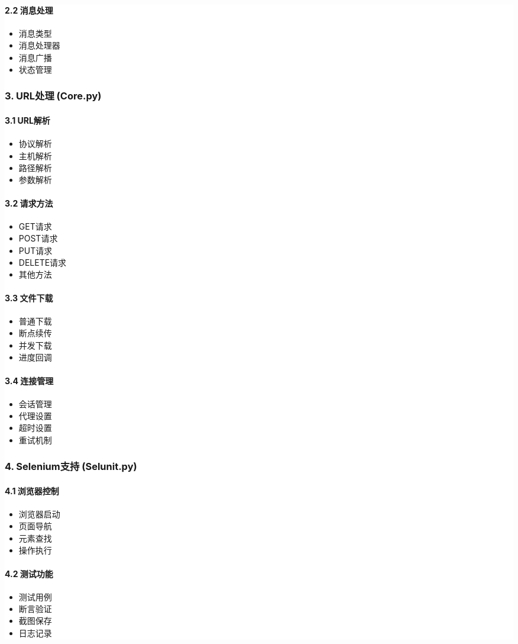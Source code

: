 #### 2.2 消息处理

- 消息类型
- 消息处理器
- 消息广播
- 状态管理

### 3. URL处理 (Core.py)

#### 3.1 URL解析

- 协议解析
- 主机解析
- 路径解析
- 参数解析

#### 3.2 请求方法

- GET请求
- POST请求
- PUT请求
- DELETE请求
- 其他方法

#### 3.3 文件下载

- 普通下载
- 断点续传
- 并发下载
- 进度回调

#### 3.4 连接管理

- 会话管理
- 代理设置
- 超时设置
- 重试机制

### 4. Selenium支持 (Selunit.py)

#### 4.1 浏览器控制

- 浏览器启动
- 页面导航
- 元素查找
- 操作执行

#### 4.2 测试功能

- 测试用例
- 断言验证
- 截图保存
- 日志记录
